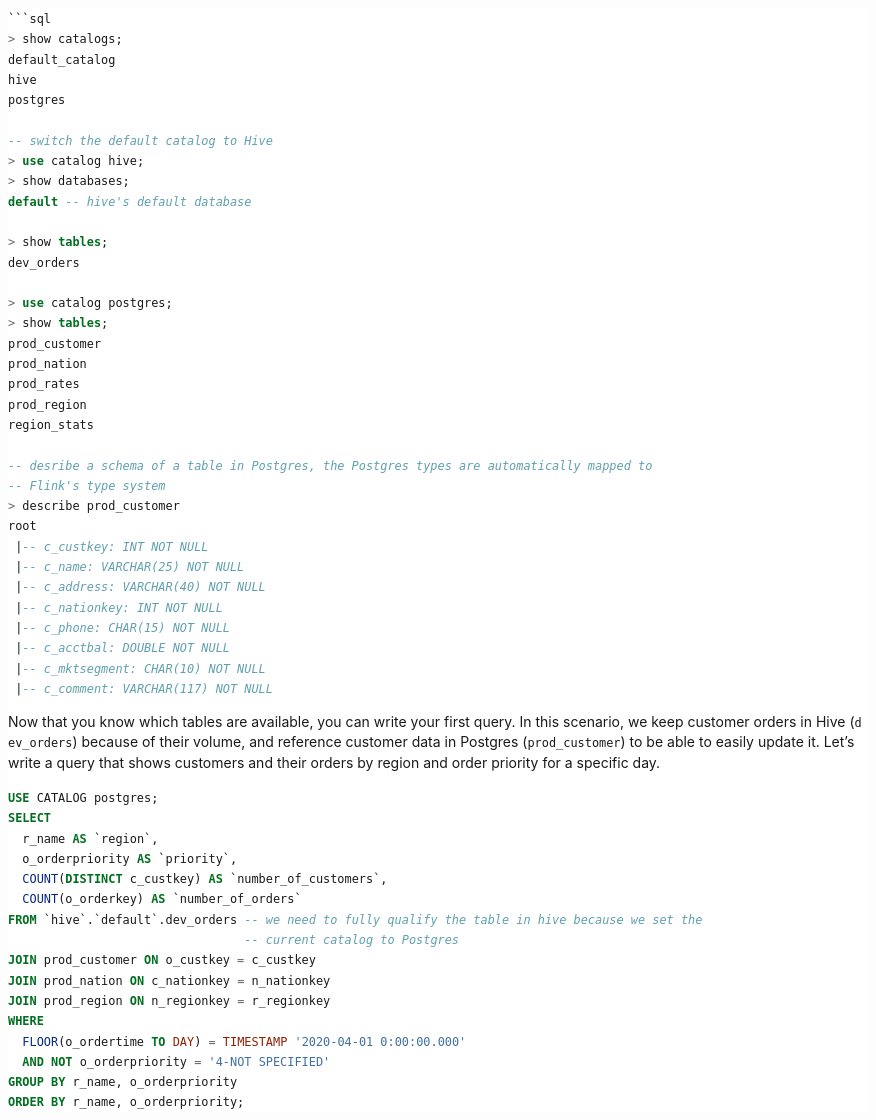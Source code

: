 ```sql
```sql
> show catalogs;
default_catalog
hive
postgres

-- switch the default catalog to Hive
> use catalog hive;
> show databases;
default -- hive's default database

> show tables;
dev_orders

> use catalog postgres;
> show tables;
prod_customer
prod_nation
prod_rates
prod_region
region_stats

-- desribe a schema of a table in Postgres, the Postgres types are automatically mapped to
-- Flink's type system
> describe prod_customer
root
 |-- c_custkey: INT NOT NULL
 |-- c_name: VARCHAR(25) NOT NULL
 |-- c_address: VARCHAR(40) NOT NULL
 |-- c_nationkey: INT NOT NULL
 |-- c_phone: CHAR(15) NOT NULL
 |-- c_acctbal: DOUBLE NOT NULL
 |-- c_mktsegment: CHAR(10) NOT NULL
 |-- c_comment: VARCHAR(117) NOT NULL
```

Now that you know which tables are available, you can write your first query.
In this scenario, we keep customer orders in Hive (``dev_orders``) because of their volume, and reference customer data in Postgres (``prod_customer``) to be able to easily update it. Let’s write a query that shows customers and their orders by region and order priority for a specific day.

```sql
USE CATALOG postgres;
SELECT
  r_name AS `region`,
  o_orderpriority AS `priority`,
  COUNT(DISTINCT c_custkey) AS `number_of_customers`,
  COUNT(o_orderkey) AS `number_of_orders`
FROM `hive`.`default`.dev_orders -- we need to fully qualify the table in hive because we set the
                                 -- current catalog to Postgres
JOIN prod_customer ON o_custkey = c_custkey
JOIN prod_nation ON c_nationkey = n_nationkey
JOIN prod_region ON n_regionkey = r_regionkey
WHERE
  FLOOR(o_ordertime TO DAY) = TIMESTAMP '2020-04-01 0:00:00.000'
  AND NOT o_orderpriority = '4-NOT SPECIFIED'
GROUP BY r_name, o_orderpriority
ORDER BY r_name, o_orderpriority;
```
